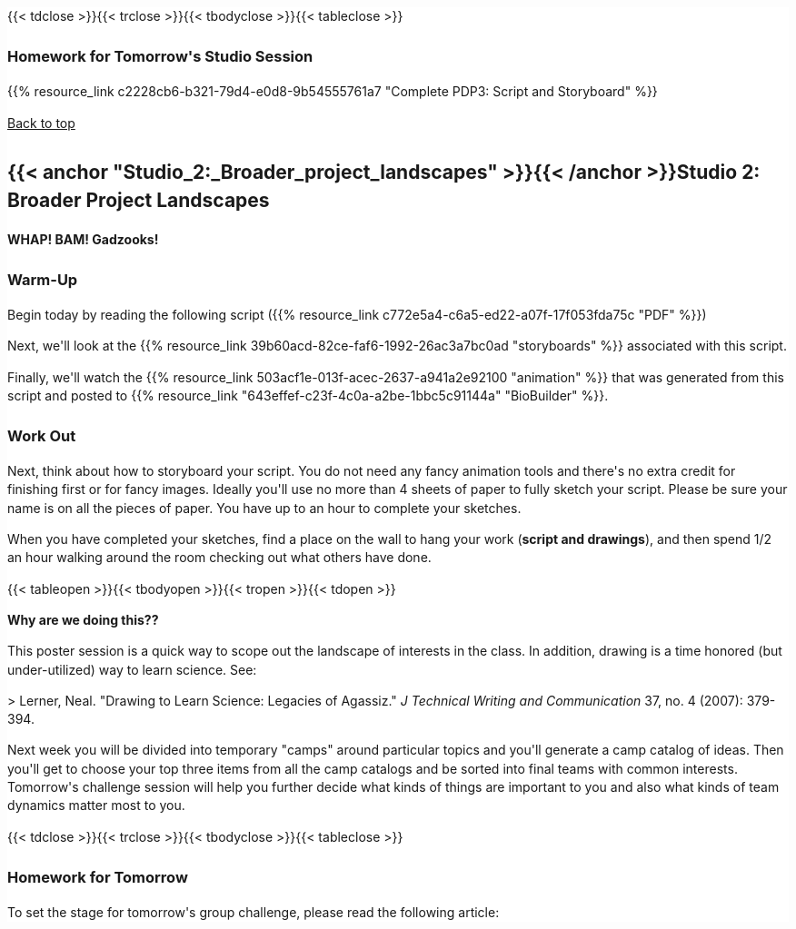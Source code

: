 {{< tdclose >}}{{< trclose >}}{{< tbodyclose >}}{{< tableclose >}}

### Homework for Tomorrow's Studio Session

{{% resource_link c2228cb6-b321-79d4-e0d8-9b54555761a7 "Complete PDP3: Script and Storyboard" %}}

[Back to top](#Top)

## {{< anchor "Studio_2:_Broader_project_landscapes" >}}{{< /anchor >}}Studio 2: Broader Project Landscapes

**WHAP! BAM! Gadzooks!**

### Warm-Up

Begin today by reading the following script ({{% resource_link c772e5a4-c6a5-ed22-a07f-17f053fda75c "PDF" %}})

Next, we'll look at the {{% resource_link 39b60acd-82ce-faf6-1992-26ac3a7bc0ad "storyboards" %}} associated with this script.

Finally, we'll watch the {{% resource_link 503acf1e-013f-acec-2637-a941a2e92100 "animation" %}} that was generated from this script and posted to {{% resource_link "643effef-c23f-4c0a-a2be-1bbc5c91144a" "BioBuilder" %}}.

### Work Out

Next, think about how to storyboard your script. You do not need any fancy animation tools and there's no extra credit for finishing first or for fancy images. Ideally you'll use no more than 4 sheets of paper to fully sketch your script. Please be sure your name is on all the pieces of paper. You have up to an hour to complete your sketches.

When you have completed your sketches, find a place on the wall to hang your work (**script and drawings**), and then spend 1/2 an hour walking around the room checking out what others have done.

{{< tableopen >}}{{< tbodyopen >}}{{< tropen >}}{{< tdopen >}}

**Why are we doing this??**

This poster session is a quick way to scope out the landscape of interests in the class. In addition, drawing is a time honored (but under-utilized) way to learn science. See:

\> Lerner, Neal. "Drawing to Learn Science: Legacies of Agassiz." *J Technical Writing and Communication* 37, no. 4 (2007): 379-394.

Next week you will be divided into temporary "camps" around particular topics and you'll generate a camp catalog of ideas. Then you'll get to choose your top three items from all the camp catalogs and be sorted into final teams with common interests. Tomorrow's challenge session will help you further decide what kinds of things are important to you and also what kinds of team dynamics matter most to you.

{{< tdclose >}}{{< trclose >}}{{< tbodyclose >}}{{< tableclose >}}

### Homework for Tomorrow

To set the stage for tomorrow's group challenge, please read the following article:
